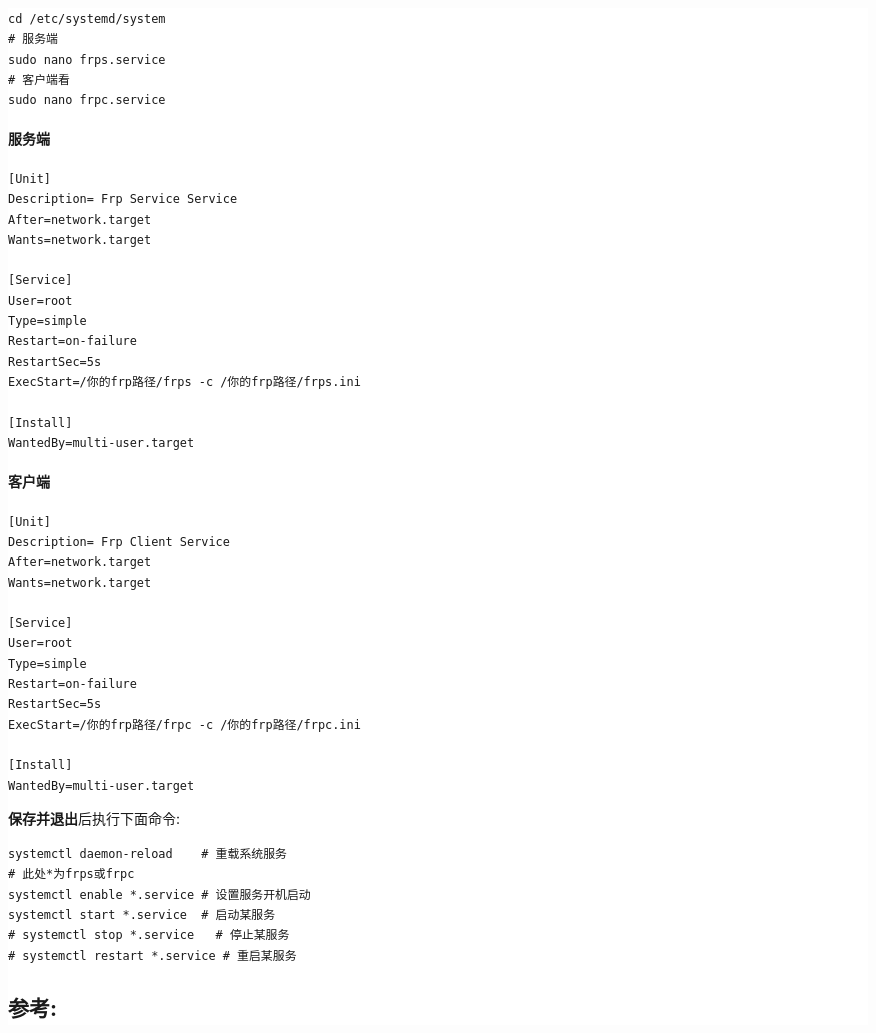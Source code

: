 ```shell
cd /etc/systemd/system
# 服务端
sudo nano frps.service
# 客户端看
sudo nano frpc.service
```

#### 服务端

```shell
[Unit]
Description= Frp Service Service
After=network.target
Wants=network.target

[Service]
User=root
Type=simple
Restart=on-failure
RestartSec=5s
ExecStart=/你的frp路径/frps -c /你的frp路径/frps.ini

[Install]
WantedBy=multi-user.target
```

#### 客户端


```shell
[Unit]
Description= Frp Client Service
After=network.target
Wants=network.target

[Service]
User=root
Type=simple
Restart=on-failure
RestartSec=5s
ExecStart=/你的frp路径/frpc -c /你的frp路径/frpc.ini

[Install]
WantedBy=multi-user.target
```

**保存并退出**后执行下面命令:

```shell
systemctl daemon-reload    # 重载系统服务
# 此处*为frps或frpc
systemctl enable *.service # 设置服务开机启动
systemctl start *.service  # 启动某服务
# systemctl stop *.service   # 停止某服务 
# systemctl restart *.service # 重启某服务
```

## 参考:

[^1]:https://www.znds.com/tv-1203362-1-1.html
[^2]:https://blog.csdn.net/m0_67391683/article/details/124103709
[^3]:https://www.mintimate.cn/2022/03/29/raspberryInsatllHAS/#Docker
[^4]:https://www.mintimate.cn/2020/05/06/frp/

